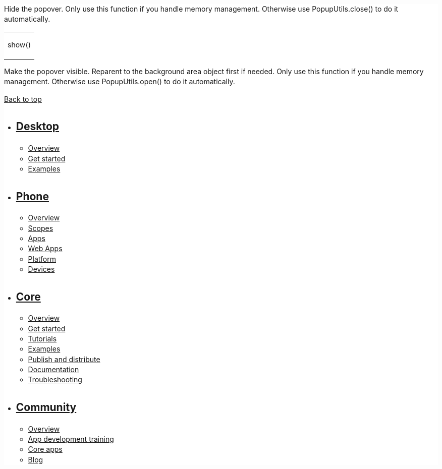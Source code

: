 Hide the popover. Only use this function if you handle memory management. Otherwise use PopupUtils.close() to do it automatically.

<table>
<colgroup>
<col width="100%" />
</colgroup>
<tbody>
<tr class="odd">
<td><p><span id="show-method"></span><span class="name">show</span>()</p></td>
</tr>
</tbody>
</table>

Make the popover visible. Reparent to the background area object first if needed. Only use this function if you handle memory management. Otherwise use PopupUtils.open() to do it automatically.

[Back to top](index.html#)

-   [Desktop](https://developer.ubuntu.com/en/desktop/)
    ---------------------------------------------------

    -   [Overview](https://developer.ubuntu.com/en/desktop/)
    -   [Get started](http://snapcraft.io/?utm_source=developer.ubuntu.com&utm_medium=devportal&utm_term=snaps%20snapcraft%20desktop&utm_content=menu&utm_campaign=duc_snappers)
    -   [Examples](https://github.com/ubuntu/snappy-playpen)

-   [Phone](https://developer.ubuntu.com/en/phone/)
    -----------------------------------------------

    -   [Overview](https://developer.ubuntu.com/en/phone/)
    -   [Scopes](https://developer.ubuntu.com/en/phone/scopes/)
    -   [Apps](https://developer.ubuntu.com/en/phone/apps/)
    -   [Web Apps](https://developer.ubuntu.com/en/phone/web/)
    -   [Platform](https://developer.ubuntu.com/en/phone/platform/)
    -   [Devices](https://developer.ubuntu.com/en/phone/devices/)

-   [Core](https://developer.ubuntu.com/core)
    -----------------------------------------

    -   [Overview](https://developer.ubuntu.com/core)
    -   [Get started](https://developer.ubuntu.com/core/get-started)
    -   [Tutorials](https://developer.ubuntu.com/core/tutorials)
    -   [Examples](https://developer.ubuntu.com/core/examples)
    -   [Publish and distribute](https://developer.ubuntu.com/core/publish-and-distribute)
    -   [Documentation](https://developer.ubuntu.com/core/documentation)
    -   [Troubleshooting](https://developer.ubuntu.com/core/troubleshooting)

-   [Community](https://developer.ubuntu.com/en/community/)
    -------------------------------------------------------

    -   [Overview](https://developer.ubuntu.com/en/community/)
    -   [App development training](https://developer.ubuntu.com/en/community/training/)
    -   [Core apps](https://developer.ubuntu.com/en/community/core-apps/)
    -   [Blog](https://developer.ubuntu.com/en/community/blog/)
